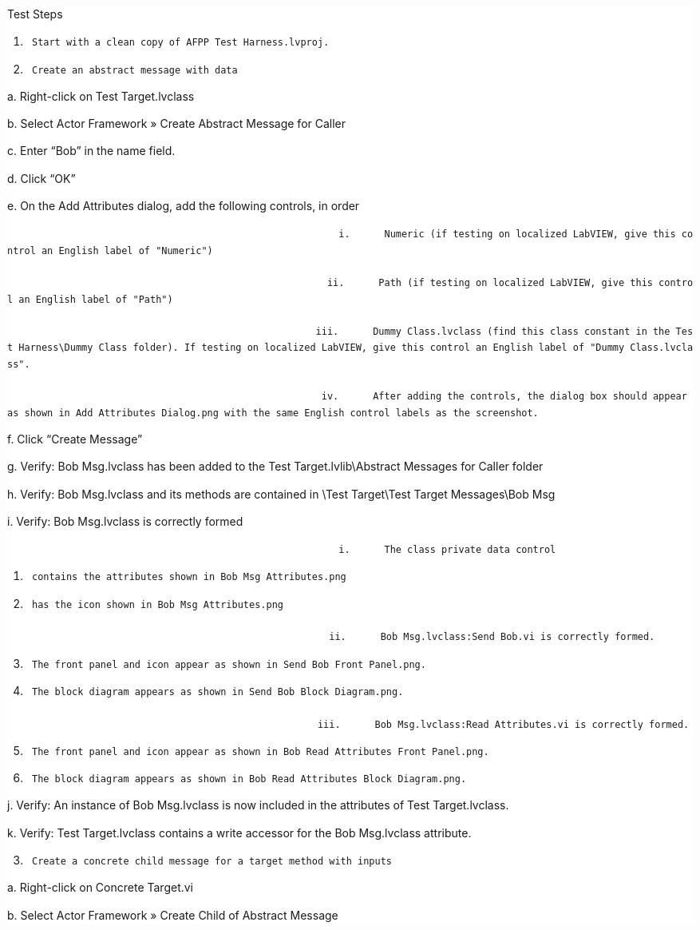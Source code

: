 Test Steps

1.      Start with a clean copy of AFPP Test Harness.lvproj.

2.      Create an abstract message with data

a.      Right-click on Test Target.lvclass

b.      Select Actor Framework » Create Abstract Message for Caller

c.       Enter “Bob” in the name field.

d.      Click “OK”

e.      On the Add Attributes dialog, add the following controls, in order

                                                              i.      Numeric (if testing on localized LabVIEW, give this control an English label of "Numeric")

                                                            ii.      Path (if testing on localized LabVIEW, give this control an English label of "Path")

                                                          iii.      Dummy Class.lvclass (find this class constant in the Test Harness\Dummy Class folder). If testing on localized LabVIEW, give this control an English label of "Dummy Class.lvclass".

                                                           iv.      After adding the controls, the dialog box should appear as shown in Add Attributes Dialog.png with the same English control labels as the screenshot.

f.        Click “Create Message”

g.      Verify:  Bob Msg.lvclass has been added to the Test Target.lvlib\Abstract Messages for Caller folder

h.      Verify:  Bob Msg.lvclass and its methods are contained in <Test Harness Folder>\Test Target\Test Target Messages\Bob Msg

i.        Verify:  Bob Msg.lvclass is correctly formed

                                                              i.      The class private data control

1.      contains the attributes shown in Bob Msg Attributes.png

2.      has the icon shown in Bob Msg Attributes.png

                                                            ii.      Bob Msg.lvclass:Send Bob.vi is correctly formed.

1.      The front panel and icon appear as shown in Send Bob Front Panel.png.

2.      The block diagram appears as shown in Send Bob Block Diagram.png.

                                                          iii.      Bob Msg.lvclass:Read Attributes.vi is correctly formed.

1.      The front panel and icon appear as shown in Bob Read Attributes Front Panel.png.

2.      The block diagram appears as shown in Bob Read Attributes Block Diagram.png.

j.        Verify:  An instance of Bob Msg.lvclass is now included in the attributes of Test Target.lvclass.

k.       Verify:  Test Target.lvclass contains a write accessor for the Bob Msg.lvclass attribute.

3.      Create a concrete child message for a target method with inputs

a.      Right-click on Concrete Target.vi

b.      Select Actor Framework » Create Child of Abstract Message
